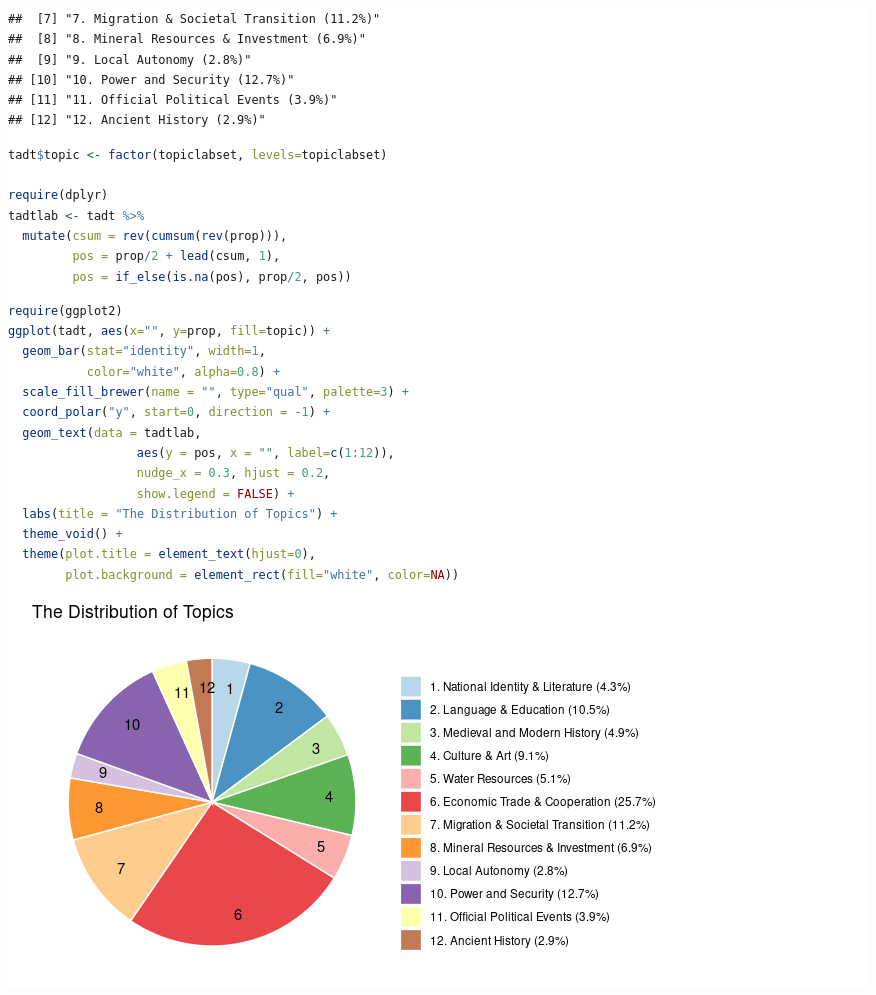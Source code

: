     ##  [7] "7. Migration & Societal Transition (11.2%)"
    ##  [8] "8. Mineral Resources & Investment (6.9%)"  
    ##  [9] "9. Local Autonomy (2.8%)"                  
    ## [10] "10. Power and Security (12.7%)"            
    ## [11] "11. Official Political Events (3.9%)"      
    ## [12] "12. Ancient History (2.9%)"

``` r
tadt$topic <- factor(topiclabset, levels=topiclabset)

require(dplyr)
tadtlab <- tadt %>% 
  mutate(csum = rev(cumsum(rev(prop))), 
         pos = prop/2 + lead(csum, 1),
         pos = if_else(is.na(pos), prop/2, pos))
```

``` r
require(ggplot2)
ggplot(tadt, aes(x="", y=prop, fill=topic)) +
  geom_bar(stat="identity", width=1, 
           color="white", alpha=0.8) + 
  scale_fill_brewer(name = "", type="qual", palette=3) +
  coord_polar("y", start=0, direction = -1) +
  geom_text(data = tadtlab, 
                  aes(y = pos, x = "", label=c(1:12)),
                  nudge_x = 0.3, hjust = 0.2,
                  show.legend = FALSE) + 
  labs(title = "The Distribution of Topics") + 
  theme_void() + 
  theme(plot.title = element_text(hjust=0),
        plot.background = element_rect(fill="white", color=NA))
```

![](analysis_langcomp_v2_files/figure-gfm/unnamed-chunk-24-1.png)
